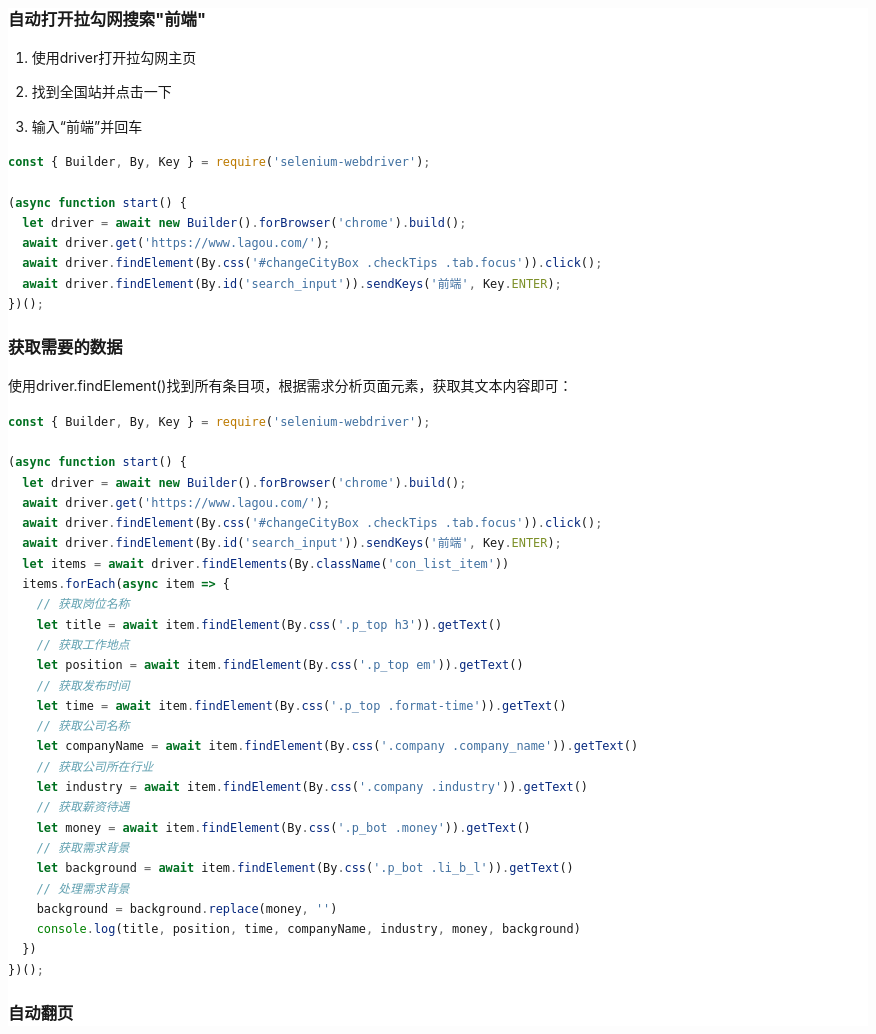 ### 自动打开拉勾网搜索"前端"

1. 使用driver打开拉勾网主页

2. 找到全国站并点击一下
3. 输入“前端”并回车

```js
const { Builder, By, Key } = require('selenium-webdriver');

(async function start() {
  let driver = await new Builder().forBrowser('chrome').build();
  await driver.get('https://www.lagou.com/');
  await driver.findElement(By.css('#changeCityBox .checkTips .tab.focus')).click();
  await driver.findElement(By.id('search_input')).sendKeys('前端', Key.ENTER);
})();
```

### 获取需要的数据

使用driver.findElement()找到所有条目项，根据需求分析页面元素，获取其文本内容即可：

```js
const { Builder, By, Key } = require('selenium-webdriver');

(async function start() {
  let driver = await new Builder().forBrowser('chrome').build();
  await driver.get('https://www.lagou.com/');
  await driver.findElement(By.css('#changeCityBox .checkTips .tab.focus')).click();
  await driver.findElement(By.id('search_input')).sendKeys('前端', Key.ENTER);
  let items = await driver.findElements(By.className('con_list_item'))
  items.forEach(async item => {
    // 获取岗位名称
    let title = await item.findElement(By.css('.p_top h3')).getText()
    // 获取工作地点
    let position = await item.findElement(By.css('.p_top em')).getText()
    // 获取发布时间
    let time = await item.findElement(By.css('.p_top .format-time')).getText()
    // 获取公司名称
    let companyName = await item.findElement(By.css('.company .company_name')).getText()
    // 获取公司所在行业
    let industry = await item.findElement(By.css('.company .industry')).getText()
    // 获取薪资待遇
    let money = await item.findElement(By.css('.p_bot .money')).getText()
    // 获取需求背景
    let background = await item.findElement(By.css('.p_bot .li_b_l')).getText()
    // 处理需求背景
    background = background.replace(money, '')
    console.log(title, position, time, companyName, industry, money, background)
  })
})();
```

### 自动翻页
